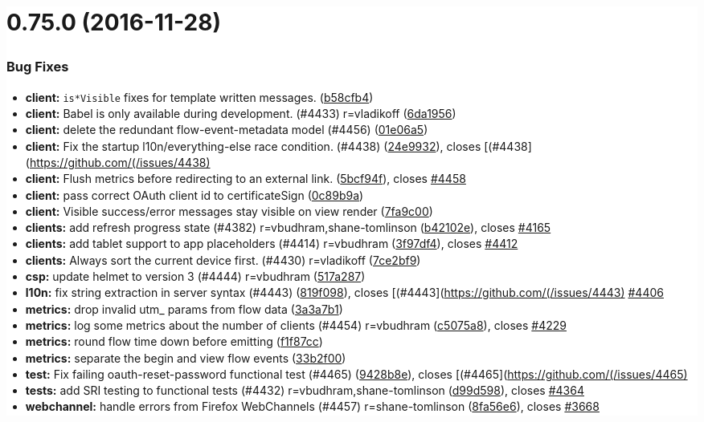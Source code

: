 

<a name="0.75.0"></a>
# 0.75.0 (2016-11-28)


### Bug Fixes

* **client:** `is*Visible` fixes for template written messages. ([b58cfb4](https://github.com/mozilla/fxa-content-server/commit/b58cfb4))
* **client:** Babel is only available during development. (#4433) r=vladikoff ([6da1956](https://github.com/mozilla/fxa-content-server/commit/6da1956))
* **client:** delete the redundant flow-event-metadata model (#4456) ([01e06a5](https://github.com/mozilla/fxa-content-server/commit/01e06a5))
* **client:** Fix the startup l10n/everything-else race condition. (#4438) ([24e9932](https://github.com/mozilla/fxa-content-server/commit/24e9932)), closes [(#4438](https://github.com/(/issues/4438)
* **client:** Flush metrics before redirecting to an external link. ([5bcf94f](https://github.com/mozilla/fxa-content-server/commit/5bcf94f)), closes [#4458](https://github.com/mozilla/fxa-content-server/issues/4458)
* **client:** pass correct OAuth client id to certificateSign ([0c89b9a](https://github.com/mozilla/fxa-content-server/commit/0c89b9a))
* **client:** Visible success/error messages stay visible on view render ([7fa9c00](https://github.com/mozilla/fxa-content-server/commit/7fa9c00))
* **clients:** add refresh progress state (#4382) r=vbudhram,shane-tomlinson ([b42102e](https://github.com/mozilla/fxa-content-server/commit/b42102e)), closes [#4165](https://github.com/mozilla/fxa-content-server/issues/4165)
* **clients:** add tablet support to app placeholders (#4414) r=vbudhram ([3f97df4](https://github.com/mozilla/fxa-content-server/commit/3f97df4)), closes [#4412](https://github.com/mozilla/fxa-content-server/issues/4412)
* **clients:** Always sort the current device first. (#4430) r=vladikoff ([7ce2bf9](https://github.com/mozilla/fxa-content-server/commit/7ce2bf9))
* **csp:** update helmet to version 3 (#4444) r=vbudhram ([517a287](https://github.com/mozilla/fxa-content-server/commit/517a287))
* **l10n:** fix string extraction in server syntax (#4443) ([819f098](https://github.com/mozilla/fxa-content-server/commit/819f098)), closes [(#4443](https://github.com/(/issues/4443) [#4406](https://github.com/mozilla/fxa-content-server/issues/4406)
* **metrics:** drop invalid utm_ params from flow data ([3a3a7b1](https://github.com/mozilla/fxa-content-server/commit/3a3a7b1))
* **metrics:** log some metrics about the number of clients (#4454) r=vbudhram ([c5075a8](https://github.com/mozilla/fxa-content-server/commit/c5075a8)), closes [#4229](https://github.com/mozilla/fxa-content-server/issues/4229)
* **metrics:** round flow time down before emitting ([f1f87cc](https://github.com/mozilla/fxa-content-server/commit/f1f87cc))
* **metrics:** separate the begin and view flow events ([33b2f00](https://github.com/mozilla/fxa-content-server/commit/33b2f00))
* **test:** Fix failing oauth-reset-password functional test (#4465) ([9428b8e](https://github.com/mozilla/fxa-content-server/commit/9428b8e)), closes [(#4465](https://github.com/(/issues/4465)
* **tests:** add SRI testing to functional tests (#4432) r=vbudhram,shane-tomlinson ([d99d598](https://github.com/mozilla/fxa-content-server/commit/d99d598)), closes [#4364](https://github.com/mozilla/fxa-content-server/issues/4364)
* **webchannel:** handle errors from Firefox WebChannels (#4457) r=shane-tomlinson ([8fa56e6](https://github.com/mozilla/fxa-content-server/commit/8fa56e6)), closes [#3668](https://github.com/mozilla/fxa-content-server/issues/3668)
